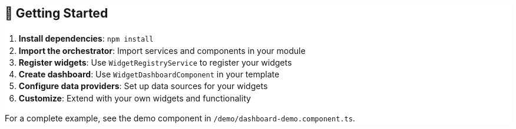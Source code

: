 
## 🎯 Getting Started

1. **Install dependencies**: `npm install`
2. **Import the orchestrator**: Import services and components in your module
3. **Register widgets**: Use `WidgetRegistryService` to register your widgets
4. **Create dashboard**: Use `WidgetDashboardComponent` in your template
5. **Configure data providers**: Set up data sources for your widgets
6. **Customize**: Extend with your own widgets and functionality

For a complete example, see the demo component in `/demo/dashboard-demo.component.ts`.
